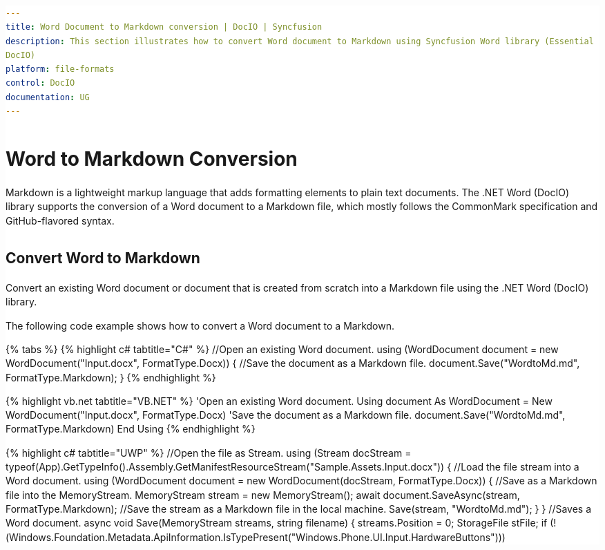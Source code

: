 ```yaml
---
title: Word Document to Markdown conversion | DocIO | Syncfusion
description: This section illustrates how to convert Word document to Markdown using Syncfusion Word library (Essential DocIO)
platform: file-formats
control: DocIO
documentation: UG
---
```


# Word to Markdown Conversion

Markdown is a lightweight markup language that adds formatting elements to plain text documents. The .NET Word (DocIO) library supports the conversion of a Word document to a Markdown file, which mostly follows the CommonMark specification and GitHub-flavored syntax.

## Convert Word to Markdown

Convert an existing Word document or document that is created from scratch into a Markdown file using the .NET Word (DocIO) library.

The following code example shows how to convert a Word document to a Markdown.

{% tabs %}
{% highlight c# tabtitle="C#" %}
//Open an existing Word document.
using (WordDocument document = new WordDocument("Input.docx", FormatType.Docx))
{
    //Save the document as a Markdown file.
    document.Save("WordtoMd.md", FormatType.Markdown);
}
{% endhighlight %}

{% highlight vb.net tabtitle="VB.NET" %}
'Open an existing Word document.
Using document As WordDocument = New WordDocument("Input.docx", FormatType.Docx)
    'Save the document as a Markdown file.
    document.Save("WordtoMd.md", FormatType.Markdown)
End Using
{% endhighlight %}

{% highlight c# tabtitle="UWP" %}
//Open the file as Stream.
using (Stream docStream = typeof(App).GetTypeInfo().Assembly.GetManifestResourceStream("Sample.Assets.Input.docx"))
{
    //Load the file stream into a Word document.
    using (WordDocument document = new WordDocument(docStream, FormatType.Docx))
    {
        //Save as a Markdown file into the MemoryStream.
        MemoryStream stream = new MemoryStream();
        await document.SaveAsync(stream, FormatType.Markdown);
        //Save the stream as a Markdown file in the local machine.
        Save(stream, "WordtoMd.md");
    }
}
//Saves a Word document.
async void Save(MemoryStream streams, string filename)
{
    streams.Position = 0;
    StorageFile stFile;
    if (!(Windows.Foundation.Metadata.ApiInformation.IsTypePresent("Windows.Phone.UI.Input.HardwareButtons")))